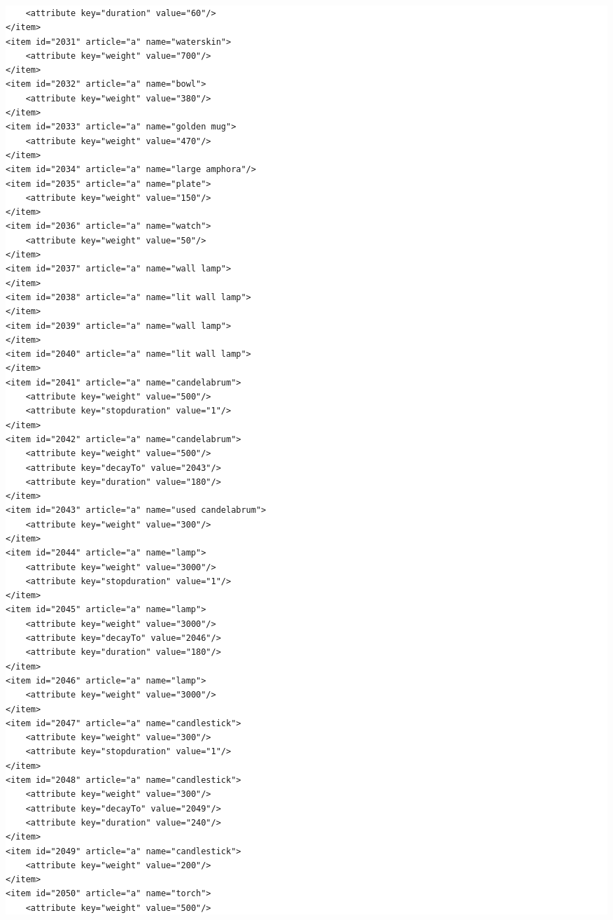 		<attribute key="duration" value="60"/>
	</item>
	<item id="2031" article="a" name="waterskin">
		<attribute key="weight" value="700"/>
	</item>
	<item id="2032" article="a" name="bowl">
		<attribute key="weight" value="380"/>
	</item>
	<item id="2033" article="a" name="golden mug">
		<attribute key="weight" value="470"/>
	</item>
	<item id="2034" article="a" name="large amphora"/>
	<item id="2035" article="a" name="plate">
		<attribute key="weight" value="150"/>
	</item>
	<item id="2036" article="a" name="watch">
		<attribute key="weight" value="50"/>
	</item>
	<item id="2037" article="a" name="wall lamp">
	</item>
	<item id="2038" article="a" name="lit wall lamp">
	</item>
	<item id="2039" article="a" name="wall lamp">
	</item>
	<item id="2040" article="a" name="lit wall lamp">
	</item>
	<item id="2041" article="a" name="candelabrum">
		<attribute key="weight" value="500"/>
		<attribute key="stopduration" value="1"/>
	</item>
	<item id="2042" article="a" name="candelabrum">
		<attribute key="weight" value="500"/>
		<attribute key="decayTo" value="2043"/>
		<attribute key="duration" value="180"/>
	</item>
	<item id="2043" article="a" name="used candelabrum">
		<attribute key="weight" value="300"/>
	</item>
	<item id="2044" article="a" name="lamp">
		<attribute key="weight" value="3000"/>
		<attribute key="stopduration" value="1"/>
	</item>
	<item id="2045" article="a" name="lamp">
		<attribute key="weight" value="3000"/>
		<attribute key="decayTo" value="2046"/>
		<attribute key="duration" value="180"/>
	</item>
	<item id="2046" article="a" name="lamp">
		<attribute key="weight" value="3000"/>
	</item>
	<item id="2047" article="a" name="candlestick">
		<attribute key="weight" value="300"/>
		<attribute key="stopduration" value="1"/>
	</item>
	<item id="2048" article="a" name="candlestick">
		<attribute key="weight" value="300"/>
		<attribute key="decayTo" value="2049"/>
		<attribute key="duration" value="240"/>
	</item>
	<item id="2049" article="a" name="candlestick">
		<attribute key="weight" value="200"/>
	</item>
	<item id="2050" article="a" name="torch">
		<attribute key="weight" value="500"/>